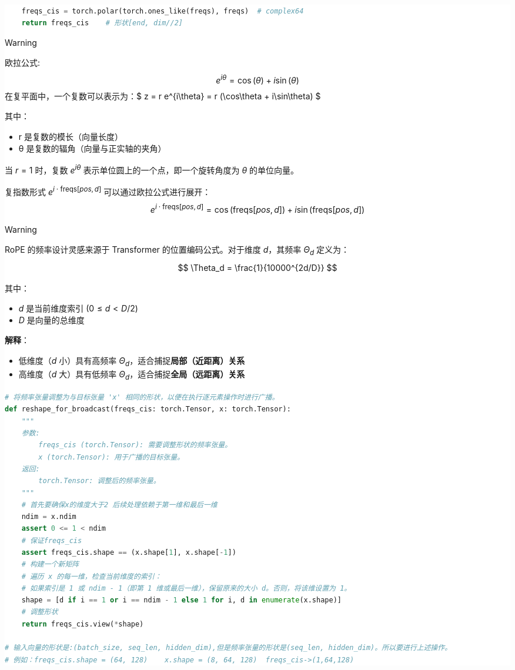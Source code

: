 ```py
    freqs_cis = torch.polar(torch.ones_like(freqs), freqs)  # complex64
    return freqs_cis	# 形状[end, dim//2]
```

> [!WARNING]
>
> 欧拉公式:
> $$
> e^{i\theta} = \cos(\theta) + i\sin(\theta)
> $$
> 在复平面中，一个复数可以表示为：$ z = r e^{i\theta} = r (\cos\theta + i\sin\theta) $
>
> 其中：
>
> - r 是复数的模长（向量长度）
> - θ 是复数的辐角（向量与正实轴的夹角）
>
> 当 $r = 1$ 时，复数 $e^{i\theta}$ 表示单位圆上的一个点，即一个旋转角度为 $\theta$ 的单位向量。
>
> 复指数形式 $e^{i \cdot \text{freqs}[pos, d]}$ 可以通过欧拉公式进行展开：
> $$
> e^{i \cdot \text{freqs}[pos, d]} = \cos(\text{freqs}[pos, d]) + i \sin(\text{freqs}[pos, d])
> $$

> [!WARNING]
>
> RoPE 的频率设计灵感来源于 Transformer 的位置编码公式。对于维度 $d$，其频率 $\Theta_d$ 定义为：
> $$ \Theta_d = \frac{1}{10000^{2d/D}} $$
>
> 其中：
> - $d$ 是当前维度索引 $(0 \leq d < D/2)$
> - $D$ 是向量的总维度
>
> **解释**：
>
> - 低维度（$d$ 小）具有高频率 $\Theta_d$，适合捕捉**局部（近距离）关系**
> - 高维度（$d$ 大）具有低频率 $\Theta_d$，适合捕捉**全局（远距离）关系**

```py
# 将频率张量调整为与目标张量 'x' 相同的形状，以便在执行逐元素操作时进行广播。
def reshape_for_broadcast(freqs_cis: torch.Tensor, x: torch.Tensor):
    """
    参数:
        freqs_cis (torch.Tensor): 需要调整形状的频率张量。
        x (torch.Tensor): 用于广播的目标张量。
    返回:
        torch.Tensor: 调整后的频率张量。
    """
    # 首先要确保x的维度大于2 后续处理依赖于第一维和最后一维
    ndim = x.ndim
    assert 0 <= 1 < ndim
    # 保证freqs_cis
    assert freqs_cis.shape == (x.shape[1], x.shape[-1])
    # 构建一个新矩阵 
    # 遍历 x 的每一维，检查当前维度的索引：
    # 如果索引是 1 或 ndim - 1（即第 1 维或最后一维），保留原来的大小 d。否则，将该维设置为 1。
    shape = [d if i == 1 or i == ndim - 1 else 1 for i, d in enumerate(x.shape)]
    # 调整形状
    return freqs_cis.view(*shape)

# 输入向量的形状是:(batch_size, seq_len, hidden_dim),但是频率张量的形状是(seq_len, hidden_dim)。所以要进行上述操作。
# 例如：freqs_cis.shape = (64, 128)	x.shape = (8, 64, 128) 	freqs_cis->(1,64,128)
```
